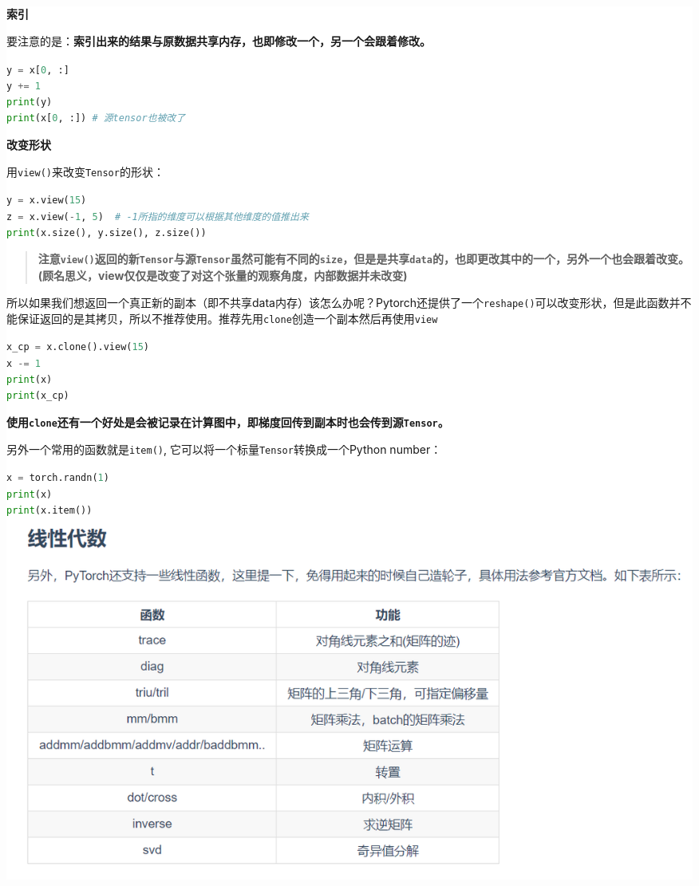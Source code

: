 

**索引**

要注意的是：**索引出来的结果与原数据共享内存，也即修改一个，另一个会跟着修改。**

```python
y = x[0, :]
y += 1
print(y)
print(x[0, :]) # 源tensor也被改了
```



**改变形状**

用`view()`来改变`Tensor`的形状：

```python
y = x.view(15)
z = x.view(-1, 5)  # -1所指的维度可以根据其他维度的值推出来
print(x.size(), y.size(), z.size())
```

> **注意`view()`返回的新`Tensor`与源`Tensor`虽然可能有不同的`size`，但是是共享`data`的，也即更改其中的一个，另外一个也会跟着改变。(顾名思义，view仅仅是改变了对这个张量的观察角度，内部数据并未改变)**

所以如果我们想返回一个真正新的副本（即不共享data内存）该怎么办呢？Pytorch还提供了一个`reshape()`可以改变形状，但是此函数并不能保证返回的是其拷贝，所以不推荐使用。推荐先用`clone`创造一个副本然后再使用`view`

```python
x_cp = x.clone().view(15)
x -= 1
print(x)
print(x_cp)
```

**使用`clone`还有一个好处是会被记录在计算图中，即梯度回传到副本时也会传到源`Tensor`。**

另外一个常用的函数就是`item()`, 它可以将一个标量`Tensor`转换成一个Python number：

```python
x = torch.randn(1)
print(x)
print(x.item())
```

![image-20220316172149405](DLstudy/线性函数.png)
